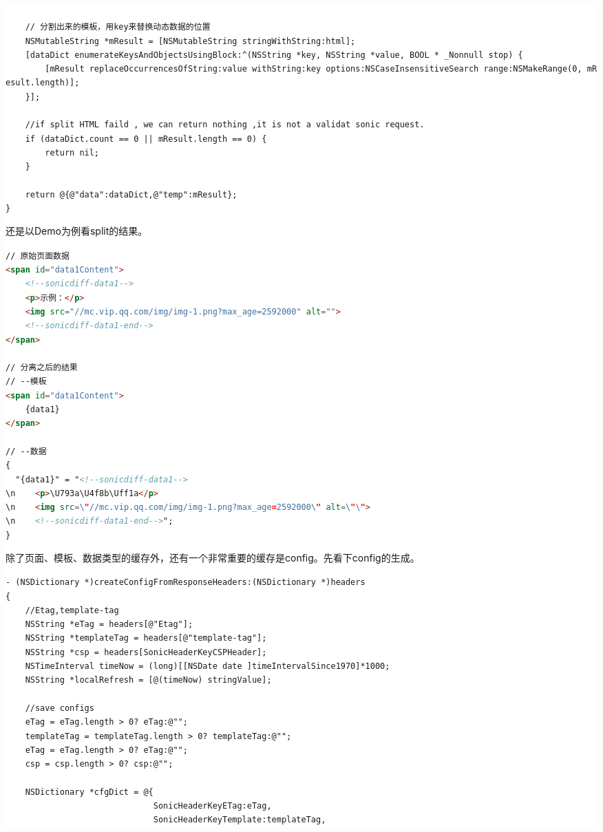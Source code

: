 ```objc
    
    // 分割出来的模板，用key来替换动态数据的位置
    NSMutableString *mResult = [NSMutableString stringWithString:html];
    [dataDict enumerateKeysAndObjectsUsingBlock:^(NSString *key, NSString *value, BOOL * _Nonnull stop) {
        [mResult replaceOccurrencesOfString:value withString:key options:NSCaseInsensitiveSearch range:NSMakeRange(0, mResult.length)];
    }];
    
    //if split HTML faild , we can return nothing ,it is not a validat sonic request.
    if (dataDict.count == 0 || mResult.length == 0) {
        return nil;
    }
    
    return @{@"data":dataDict,@"temp":mResult};
}
```

还是以Demo为例看split的结果。

```html
// 原始页面数据
<span id="data1Content">
    <!--sonicdiff-data1-->
    <p>示例：</p>
    <img src="//mc.vip.qq.com/img/img-1.png?max_age=2592000" alt="">
    <!--sonicdiff-data1-end-->
</span>

// 分离之后的结果
// --模板
<span id="data1Content">
    {data1}
</span>

// --数据
{
  "{data1}" = "<!--sonicdiff-data1-->
\n    <p>\U793a\U4f8b\Uff1a</p>
\n    <img src=\"//mc.vip.qq.com/img/img-1.png?max_age=2592000\" alt=\"\">
\n    <!--sonicdiff-data1-end-->";
}
```

除了页面、模板、数据类型的缓存外，还有一个非常重要的缓存是config。先看下config的生成。

```objc
- (NSDictionary *)createConfigFromResponseHeaders:(NSDictionary *)headers
{
    //Etag,template-tag
    NSString *eTag = headers[@"Etag"];
    NSString *templateTag = headers[@"template-tag"];
    NSString *csp = headers[SonicHeaderKeyCSPHeader];
    NSTimeInterval timeNow = (long)[[NSDate date ]timeIntervalSince1970]*1000;
    NSString *localRefresh = [@(timeNow) stringValue];
    
    //save configs
    eTag = eTag.length > 0? eTag:@"";
    templateTag = templateTag.length > 0? templateTag:@"";
    eTag = eTag.length > 0? eTag:@"";
    csp = csp.length > 0? csp:@"";
    
    NSDictionary *cfgDict = @{
                              SonicHeaderKeyETag:eTag,
                              SonicHeaderKeyTemplate:templateTag,
```